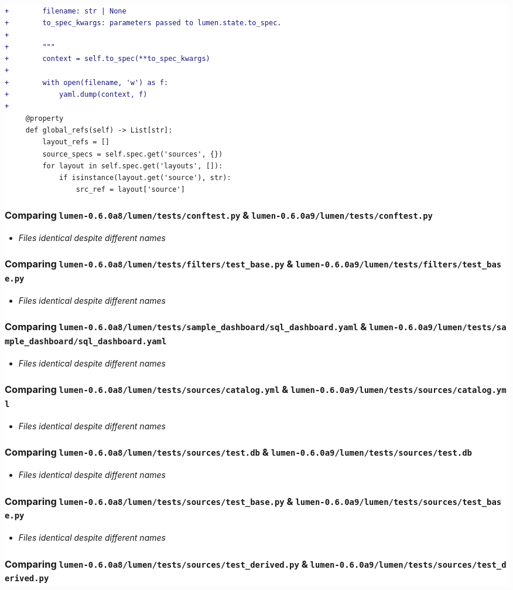 ```diff
+        filename: str | None
+        to_spec_kwargs: parameters passed to lumen.state.to_spec.
+
+        """
+        context = self.to_spec(**to_spec_kwargs)
+
+        with open(filename, 'w') as f:
+            yaml.dump(context, f)
+
     @property
     def global_refs(self) -> List[str]:
         layout_refs = []
         source_specs = self.spec.get('sources', {})
         for layout in self.spec.get('layouts', []):
             if isinstance(layout.get('source'), str):
                 src_ref = layout['source']
```

### Comparing `lumen-0.6.0a8/lumen/tests/conftest.py` & `lumen-0.6.0a9/lumen/tests/conftest.py`

 * *Files identical despite different names*

### Comparing `lumen-0.6.0a8/lumen/tests/filters/test_base.py` & `lumen-0.6.0a9/lumen/tests/filters/test_base.py`

 * *Files identical despite different names*

### Comparing `lumen-0.6.0a8/lumen/tests/sample_dashboard/sql_dashboard.yaml` & `lumen-0.6.0a9/lumen/tests/sample_dashboard/sql_dashboard.yaml`

 * *Files identical despite different names*

### Comparing `lumen-0.6.0a8/lumen/tests/sources/catalog.yml` & `lumen-0.6.0a9/lumen/tests/sources/catalog.yml`

 * *Files identical despite different names*

### Comparing `lumen-0.6.0a8/lumen/tests/sources/test.db` & `lumen-0.6.0a9/lumen/tests/sources/test.db`

 * *Files identical despite different names*

### Comparing `lumen-0.6.0a8/lumen/tests/sources/test_base.py` & `lumen-0.6.0a9/lumen/tests/sources/test_base.py`

 * *Files identical despite different names*

### Comparing `lumen-0.6.0a8/lumen/tests/sources/test_derived.py` & `lumen-0.6.0a9/lumen/tests/sources/test_derived.py`
